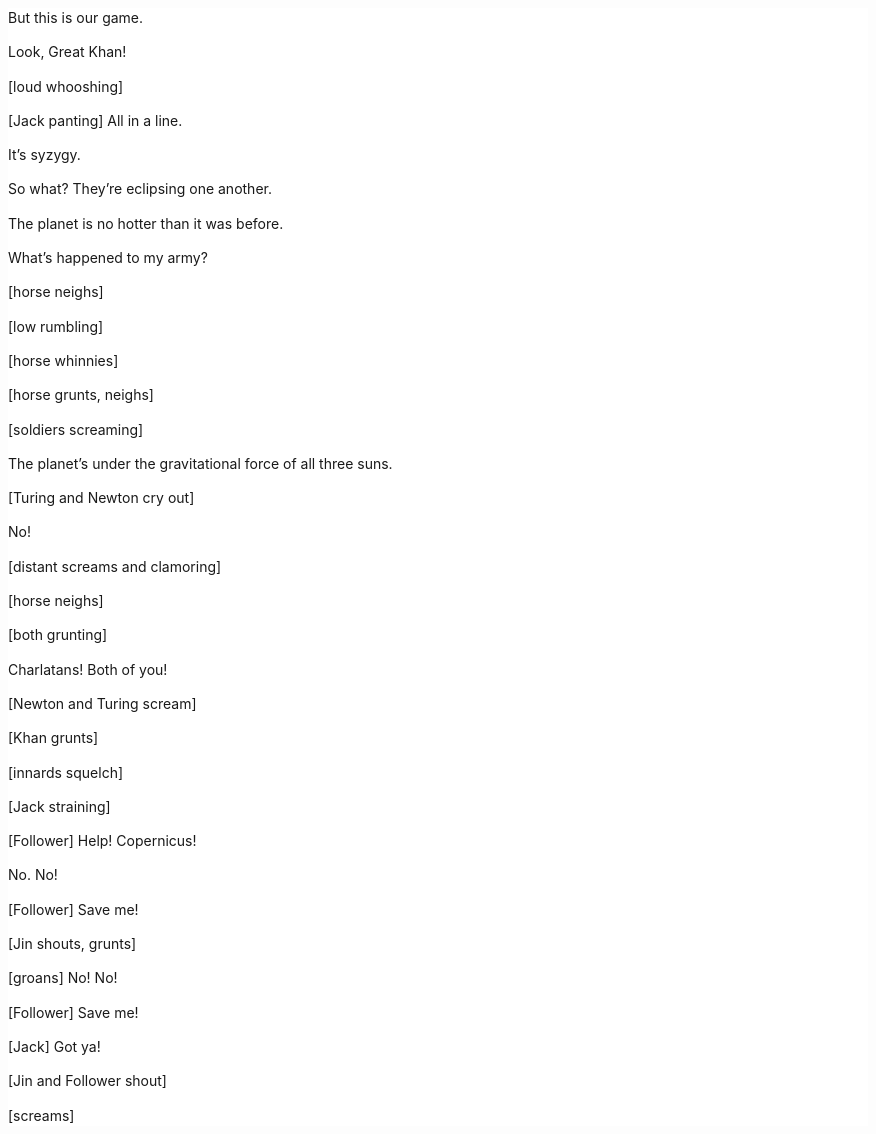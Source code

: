 But this is our game.

Look, Great Khan!

\[loud whooshing\]

\[Jack panting\] All in a line.

It’s syzygy.

So what? They’re eclipsing one another.

The planet is no hotter than it was before.

What’s happened to my army?

\[horse neighs\]

\[low rumbling\]

\[horse whinnies\]

\[horse grunts, neighs\]

\[soldiers screaming\]

The planet’s under the gravitational force of all three suns.

\[Turing and Newton cry out\]

No!

\[distant screams and clamoring\]

\[horse neighs\]

\[both grunting\]

Charlatans! Both of you!

\[Newton and Turing scream\]

\[Khan grunts\]

\[innards squelch\]

\[Jack straining\]

\[Follower\] Help! Copernicus!

No. No!

\[Follower\] Save me!

\[Jin shouts, grunts\]

\[groans\] No! No!

\[Follower\] Save me!

\[Jack\] Got ya!

\[Jin and Follower shout\]

\[screams\]
